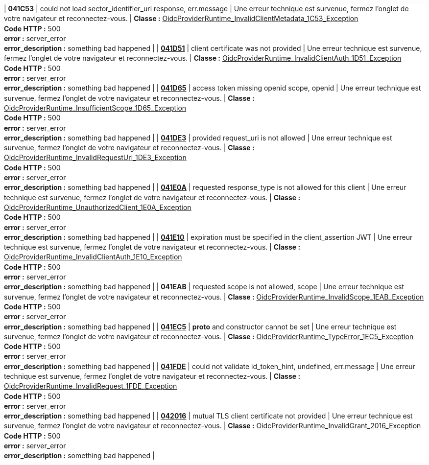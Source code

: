 | [<b>041C53</b>](../libs/oidc-provider/src/exceptions/runtime/oidc-provider-runtime-InvalidClientMetadata-1C53.exception.ts) | could not load sector_identifier_uri response, err.message | Une erreur technique est survenue, fermez l’onglet de votre navigateur et reconnectez-vous. | <b>Classe :</b> [OidcProviderRuntime_InvalidClientMetadata_1C53_Exception](../libs/oidc-provider/src/exceptions/runtime/oidc-provider-runtime-InvalidClientMetadata-1C53.exception.ts) <br /><b>Code HTTP :</b> 500 <br /><b>error :</b> server_error <br /> <b>error_description :</b> something bad happened |
| [<b>041D51</b>](../libs/oidc-provider/src/exceptions/runtime/oidc-provider-runtime-InvalidClientAuth-1D51.exception.ts) | client certificate was not provided | Une erreur technique est survenue, fermez l’onglet de votre navigateur et reconnectez-vous. | <b>Classe :</b> [OidcProviderRuntime_InvalidClientAuth_1D51_Exception](../libs/oidc-provider/src/exceptions/runtime/oidc-provider-runtime-InvalidClientAuth-1D51.exception.ts) <br /><b>Code HTTP :</b> 500 <br /><b>error :</b> server_error <br /> <b>error_description :</b> something bad happened |
| [<b>041D65</b>](../libs/oidc-provider/src/exceptions/runtime/oidc-provider-runtime-InsufficientScope-1D65.exception.ts) | access token missing openid scope, openid | Une erreur technique est survenue, fermez l’onglet de votre navigateur et reconnectez-vous. | <b>Classe :</b> [OidcProviderRuntime_InsufficientScope_1D65_Exception](../libs/oidc-provider/src/exceptions/runtime/oidc-provider-runtime-InsufficientScope-1D65.exception.ts) <br /><b>Code HTTP :</b> 500 <br /><b>error :</b> server_error <br /> <b>error_description :</b> something bad happened |
| [<b>041DE3</b>](../libs/oidc-provider/src/exceptions/runtime/oidc-provider-runtime-InvalidRequestUri-1DE3.exception.ts) | provided request_uri is not allowed | Une erreur technique est survenue, fermez l’onglet de votre navigateur et reconnectez-vous. | <b>Classe :</b> [OidcProviderRuntime_InvalidRequestUri_1DE3_Exception](../libs/oidc-provider/src/exceptions/runtime/oidc-provider-runtime-InvalidRequestUri-1DE3.exception.ts) <br /><b>Code HTTP :</b> 500 <br /><b>error :</b> server_error <br /> <b>error_description :</b> something bad happened |
| [<b>041E0A</b>](../libs/oidc-provider/src/exceptions/runtime/oidc-provider-runtime-UnauthorizedClient-1E0A.exception.ts) | requested response_type is not allowed for this client | Une erreur technique est survenue, fermez l’onglet de votre navigateur et reconnectez-vous. | <b>Classe :</b> [OidcProviderRuntime_UnauthorizedClient_1E0A_Exception](../libs/oidc-provider/src/exceptions/runtime/oidc-provider-runtime-UnauthorizedClient-1E0A.exception.ts) <br /><b>Code HTTP :</b> 500 <br /><b>error :</b> server_error <br /> <b>error_description :</b> something bad happened |
| [<b>041E10</b>](../libs/oidc-provider/src/exceptions/runtime/oidc-provider-runtime-InvalidClientAuth-1E10.exception.ts) | expiration must be specified in the client_assertion JWT | Une erreur technique est survenue, fermez l’onglet de votre navigateur et reconnectez-vous. | <b>Classe :</b> [OidcProviderRuntime_InvalidClientAuth_1E10_Exception](../libs/oidc-provider/src/exceptions/runtime/oidc-provider-runtime-InvalidClientAuth-1E10.exception.ts) <br /><b>Code HTTP :</b> 500 <br /><b>error :</b> server_error <br /> <b>error_description :</b> something bad happened |
| [<b>041EAB</b>](../libs/oidc-provider/src/exceptions/runtime/oidc-provider-runtime-InvalidScope-1EAB.exception.ts) | requested scope is not allowed, scope | Une erreur technique est survenue, fermez l’onglet de votre navigateur et reconnectez-vous. | <b>Classe :</b> [OidcProviderRuntime_InvalidScope_1EAB_Exception](../libs/oidc-provider/src/exceptions/runtime/oidc-provider-runtime-InvalidScope-1EAB.exception.ts) <br /><b>Code HTTP :</b> 500 <br /><b>error :</b> server_error <br /> <b>error_description :</b> something bad happened |
| [<b>041EC5</b>](../libs/oidc-provider/src/exceptions/runtime/oidc-provider-runtime-TypeError-1EC5.exception.ts) | __proto__ and constructor cannot be set | Une erreur technique est survenue, fermez l’onglet de votre navigateur et reconnectez-vous. | <b>Classe :</b> [OidcProviderRuntime_TypeError_1EC5_Exception](../libs/oidc-provider/src/exceptions/runtime/oidc-provider-runtime-TypeError-1EC5.exception.ts) <br /><b>Code HTTP :</b> 500 <br /><b>error :</b> server_error <br /> <b>error_description :</b> something bad happened |
| [<b>041FDE</b>](../libs/oidc-provider/src/exceptions/runtime/oidc-provider-runtime-InvalidRequest-1FDE.exception.ts) | could not validate id_token_hint, undefined, err.message | Une erreur technique est survenue, fermez l’onglet de votre navigateur et reconnectez-vous. | <b>Classe :</b> [OidcProviderRuntime_InvalidRequest_1FDE_Exception](../libs/oidc-provider/src/exceptions/runtime/oidc-provider-runtime-InvalidRequest-1FDE.exception.ts) <br /><b>Code HTTP :</b> 500 <br /><b>error :</b> server_error <br /> <b>error_description :</b> something bad happened |
| [<b>042016</b>](../libs/oidc-provider/src/exceptions/runtime/oidc-provider-runtime-InvalidGrant-2016.exception.ts) | mutual TLS client certificate not provided | Une erreur technique est survenue, fermez l’onglet de votre navigateur et reconnectez-vous. | <b>Classe :</b> [OidcProviderRuntime_InvalidGrant_2016_Exception](../libs/oidc-provider/src/exceptions/runtime/oidc-provider-runtime-InvalidGrant-2016.exception.ts) <br /><b>Code HTTP :</b> 500 <br /><b>error :</b> server_error <br /> <b>error_description :</b> something bad happened |